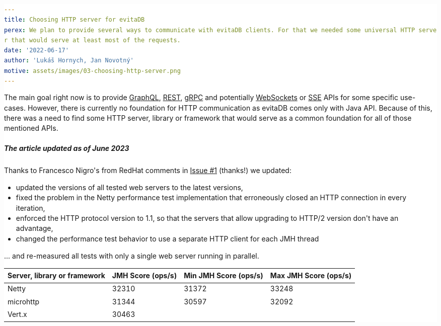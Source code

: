 ```yaml
---
title: Choosing HTTP server for evitaDB
perex: We plan to provide several ways to communicate with evitaDB clients. For that we needed some universal HTTP server that would serve at least most of the requests.
date: '2022-06-17'
author: 'Lukáš Hornych, Jan Novotný'
motive: assets/images/03-choosing-http-server.png
---
```


The main goal right now is to
provide [GraphQL](https://graphql.org/), [REST](https://en.wikipedia.org/wiki/Representational_state_transfer),
[gRPC](https://grpc.io/) and potentially [WebSockets](https://en.wikipedia.org/wiki/WebSocket)
or [SSE](https://en.wikipedia.org/wiki/Server-sent_events) APIs for some specific use-cases. However, there is currently
no foundation for HTTP communication as evitaDB comes only with Java API. Because of this, there was a need to find some
HTTP server, library or framework that would serve as a common foundation for all of those mentioned APIs.

<Note type="info">

<NoteTitle toggles="false">

##### The article updated as of June 2023
</NoteTitle>

Thanks to Francesco Nigro's from RedHat comments in [Issue #1](https://github.com/FgForrest/HttpServerEvaluationTest/issues/1)
(thanks!) we updated:

- updated the versions of all tested web servers to the latest versions,
- fixed the problem in the Netty performance test implementation that erroneously closed an HTTP connection in every iteration,
- enforced the HTTP protocol version to 1.1, so that the servers that allow upgrading to HTTP/2 version don't have an advantage,
- changed the performance test behavior to use a separate HTTP client for each JMH thread

... and re-measured all tests with only a single web server running in parallel.

<Table caption="Throughput results (ops/s - higher is better).">
  <Thead>
    <Tr>
      <Th>Server, library or framework</Th>
      <Th>JMH Score (ops/s)</Th>
      <Th>Min JMH Score (ops/s)</Th>
      <Th>Max JMH Score (ops/s)</Th>
    </Tr>
  </Thead>
  <Tbody>
    <Tr>
      <Td>Netty</Td>
      <Td>32310</Td>
      <Td>31372</Td>
      <Td>33248</Td>
    </Tr>
    <Tr>
      <Td>microhttp</Td>
      <Td>31344</Td>
      <Td>30597</Td>
      <Td>32092</Td>
    </Tr>
    <Tr>
      <Td>Vert.x</Td>
      <Td>30463</Td>